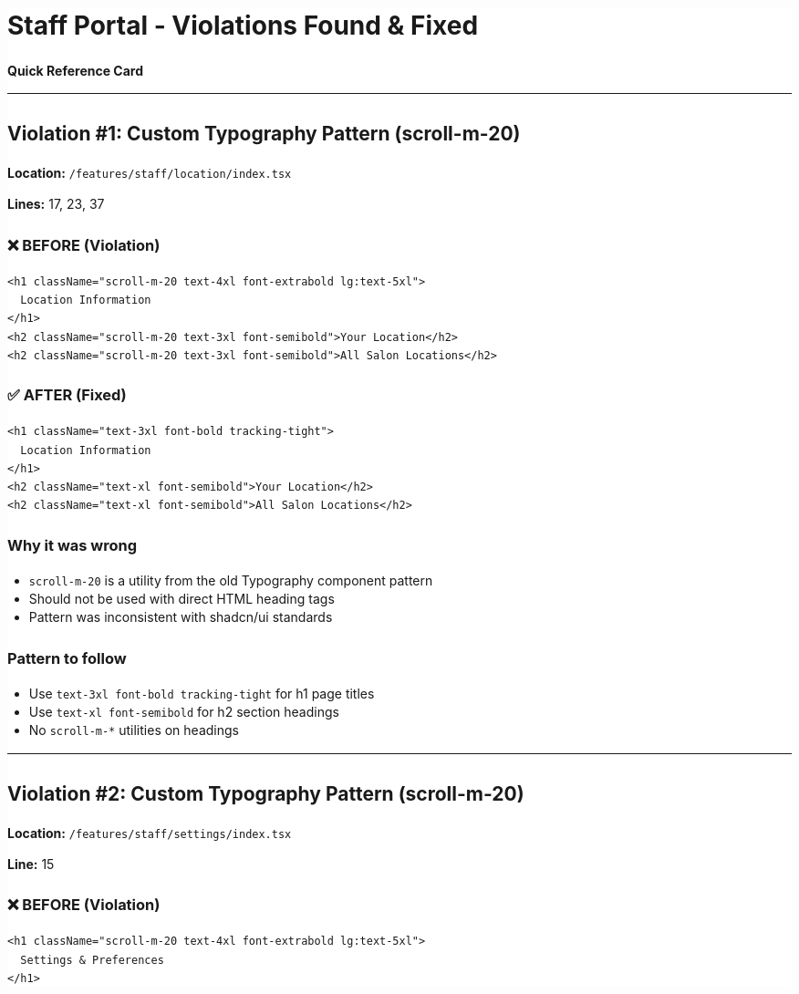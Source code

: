 # Staff Portal - Violations Found & Fixed

**Quick Reference Card**

---

## Violation #1: Custom Typography Pattern (scroll-m-20)

**Location:** `/features/staff/location/index.tsx`

**Lines:** 17, 23, 37

### ❌ BEFORE (Violation)
```tsx
<h1 className="scroll-m-20 text-4xl font-extrabold lg:text-5xl">
  Location Information
</h1>
<h2 className="scroll-m-20 text-3xl font-semibold">Your Location</h2>
<h2 className="scroll-m-20 text-3xl font-semibold">All Salon Locations</h2>
```

### ✅ AFTER (Fixed)
```tsx
<h1 className="text-3xl font-bold tracking-tight">
  Location Information
</h1>
<h2 className="text-xl font-semibold">Your Location</h2>
<h2 className="text-xl font-semibold">All Salon Locations</h2>
```

### Why it was wrong
- `scroll-m-20` is a utility from the old Typography component pattern
- Should not be used with direct HTML heading tags
- Pattern was inconsistent with shadcn/ui standards

### Pattern to follow
- Use `text-3xl font-bold tracking-tight` for h1 page titles
- Use `text-xl font-semibold` for h2 section headings
- No `scroll-m-*` utilities on headings

---

## Violation #2: Custom Typography Pattern (scroll-m-20)

**Location:** `/features/staff/settings/index.tsx`

**Line:** 15

### ❌ BEFORE (Violation)
```tsx
<h1 className="scroll-m-20 text-4xl font-extrabold lg:text-5xl">
  Settings & Preferences
</h1>
```
